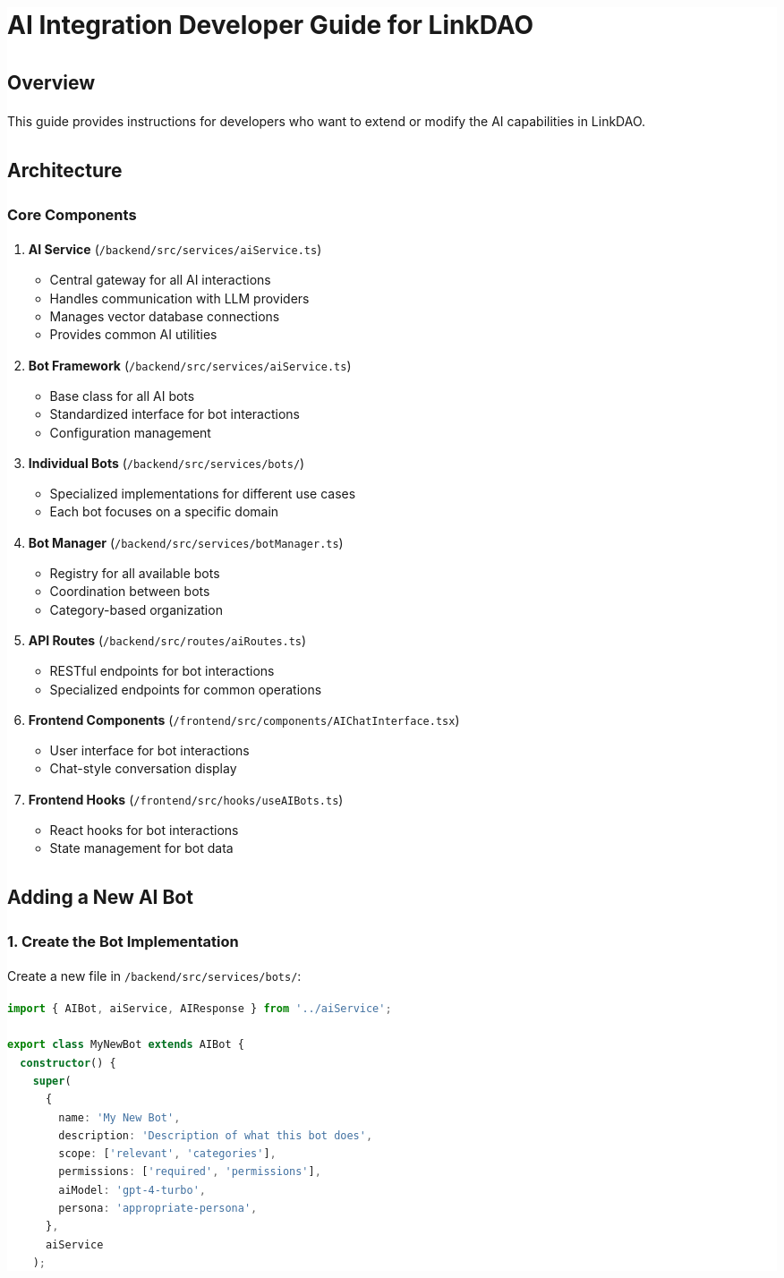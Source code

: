 # AI Integration Developer Guide for LinkDAO

## Overview
This guide provides instructions for developers who want to extend or modify the AI capabilities in LinkDAO.

## Architecture

### Core Components

1. **AI Service** (`/backend/src/services/aiService.ts`)
   - Central gateway for all AI interactions
   - Handles communication with LLM providers
   - Manages vector database connections
   - Provides common AI utilities

2. **Bot Framework** (`/backend/src/services/aiService.ts`)
   - Base class for all AI bots
   - Standardized interface for bot interactions
   - Configuration management

3. **Individual Bots** (`/backend/src/services/bots/`)
   - Specialized implementations for different use cases
   - Each bot focuses on a specific domain

4. **Bot Manager** (`/backend/src/services/botManager.ts`)
   - Registry for all available bots
   - Coordination between bots
   - Category-based organization

5. **API Routes** (`/backend/src/routes/aiRoutes.ts`)
   - RESTful endpoints for bot interactions
   - Specialized endpoints for common operations

6. **Frontend Components** (`/frontend/src/components/AIChatInterface.tsx`)
   - User interface for bot interactions
   - Chat-style conversation display

7. **Frontend Hooks** (`/frontend/src/hooks/useAIBots.ts`)
   - React hooks for bot interactions
   - State management for bot data

## Adding a New AI Bot

### 1. Create the Bot Implementation

Create a new file in `/backend/src/services/bots/`:

```typescript
import { AIBot, aiService, AIResponse } from '../aiService';

export class MyNewBot extends AIBot {
  constructor() {
    super(
      {
        name: 'My New Bot',
        description: 'Description of what this bot does',
        scope: ['relevant', 'categories'],
        permissions: ['required', 'permissions'],
        aiModel: 'gpt-4-turbo',
        persona: 'appropriate-persona',
      },
      aiService
    );
```